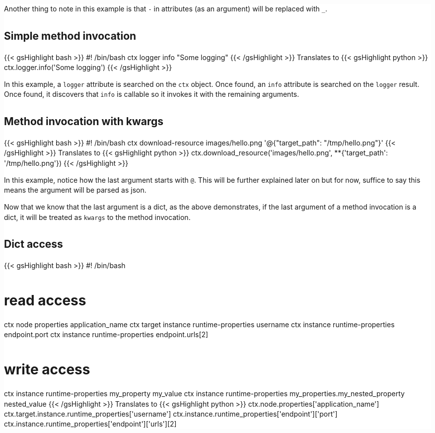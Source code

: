 Another thing to note in this example is that `-` in attributes (as an argument) will be replaced with `_`.

## Simple method invocation
{{< gsHighlight  bash  >}}
#! /bin/bash
ctx logger info "Some logging"
{{< /gsHighlight >}}
Translates to
{{< gsHighlight  python  >}}
ctx.logger.info('Some logging')
{{< /gsHighlight >}}

In this example, a `logger` attribute is searched on the `ctx` object. Once found, an `info` attribute is searched on the `logger` result. Once found, it discovers that `info` is callable so it invokes it with the remaining arguments.

## Method invocation with kwargs
{{< gsHighlight  bash  >}}
#! /bin/bash
ctx download-resource images/hello.png '@{"target_path": "/tmp/hello.png"}'
{{< /gsHighlight >}}
Translates to
{{< gsHighlight  python  >}}
ctx.download_resource('images/hello.png', **{'target_path': '/tmp/hello.png'})
{{< /gsHighlight >}}

In this example, notice how the last argument starts with `@`. This will be further explained later on but for now, suffice to say this means the argument will be parsed as json.

Now that we know that the last argument is a dict, as the above demonstrates, if the last argument of a method invocation is a dict, it will be treated as `kwargs` to the method invocation.

## Dict access
{{< gsHighlight  bash  >}}
#! /bin/bash
# read access
ctx node properties application_name
ctx target instance runtime-properties username
ctx instance runtime-properties endpoint.port
ctx instance runtime-properties endpoint.urls[2]

# write access
ctx instance runtime-properties my_property my_value
ctx instance runtime-properties my_properties.my_nested_property nested_value
{{< /gsHighlight >}}
Translates to
{{< gsHighlight  python  >}}
ctx.node.properties['application_name']
ctx.target.instance.runtime_properties['username']
ctx.instance.runtime_properties['endpoint']['port']
ctx.instance.runtime_properties['endpoint']['urls'][2]
